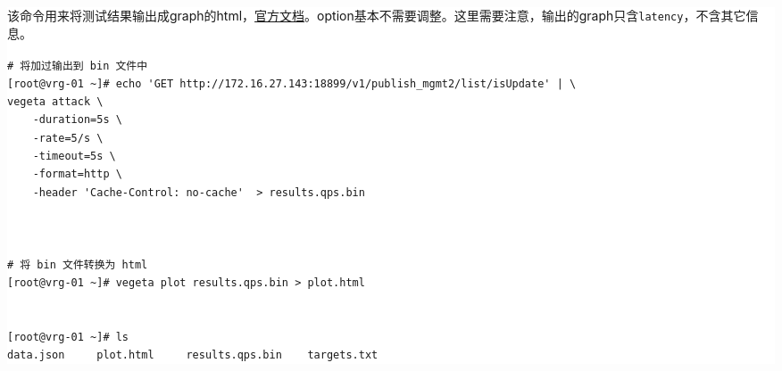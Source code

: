 该命令用来将测试结果输出成graph的html，[官方文档](https://github.com/tsenart/vegeta#plot-command)。option基本不需要调整。这里需要注意，输出的graph只含`latency`，不含其它信息。

```shell
# 将加过输出到 bin 文件中
[root@vrg-01 ~]# echo 'GET http://172.16.27.143:18899/v1/publish_mgmt2/list/isUpdate' | \
vegeta attack \
    -duration=5s \
    -rate=5/s \
    -timeout=5s \
    -format=http \
    -header 'Cache-Control: no-cache'  > results.qps.bin
    
  
  
# 将 bin 文件转换为 html
[root@vrg-01 ~]# vegeta plot results.qps.bin > plot.html  


[root@vrg-01 ~]# ls
data.json     plot.html     results.qps.bin    targets.txt
```
